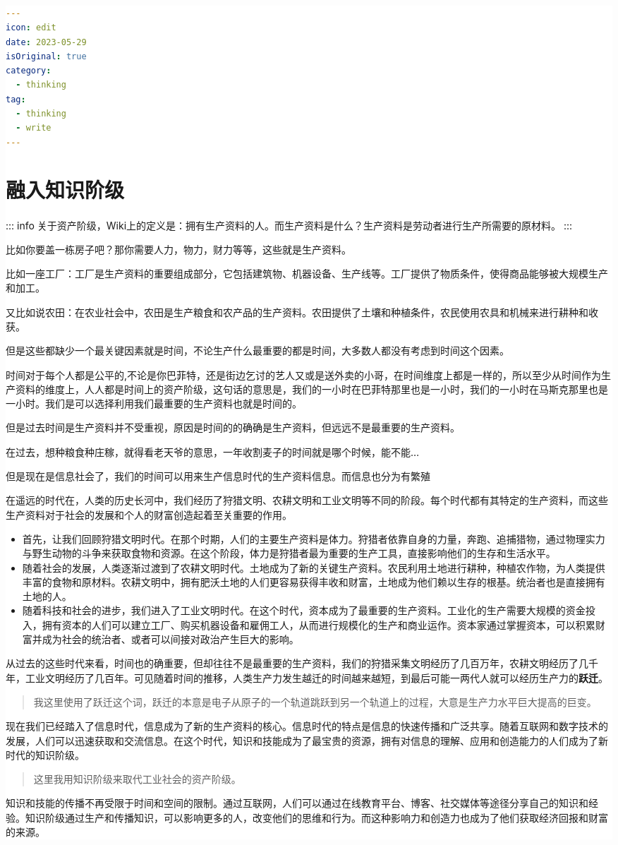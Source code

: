 ```yaml
---
icon: edit
date: 2023-05-29
isOriginal: true
category:
  - thinking
tag:
  - thinking
  - write
---
```


# 融入知识阶级

::: info
关于资产阶级，Wiki上的定义是：拥有生产资料的人。而生产资料是什么？生产资料是劳动者进行生产所需要的原材料。
:::

比如你要盖一栋房子吧？那你需要人力，物力，财力等等，这些就是生产资料。

比如一座工厂：工厂是生产资料的重要组成部分，它包括建筑物、机器设备、生产线等。工厂提供了物质条件，使得商品能够被大规模生产和加工。

又比如说农田：在农业社会中，农田是生产粮食和农产品的生产资料。农田提供了土壤和种植条件，农民使用农具和机械来进行耕种和收获。

但是这些都缺少一个最关键因素就是时间，不论生产什么最重要的都是时间，大多数人都没有考虑到时间这个因素。

时间对于每个人都是公平的,不论是你巴菲特，还是街边乞讨的艺人又或是送外卖的小哥，在时间维度上都是一样的，所以至少从时间作为生产资料的维度上，人人都是时间上的资产阶级，这句话的意思是，我们的一小时在巴菲特那里也是一小时，我们的一小时在马斯克那里也是一小时。我们是可以选择利用我们最重要的生产资料也就是时间的。

但是过去时间是生产资料并不受重视，原因是时间的的确确是生产资料，但远远不是最重要的生产资料。

在过去，想种粮食种庄稼，就得看老天爷的意思，一年收割麦子的时间就是哪个时候，能不能…

但是现在是信息社会了，我们的时间可以用来生产信息时代的生产资料信息。而信息也分为有繁殖

在遥远的时代在，人类的历史长河中，我们经历了狩猎文明、农耕文明和工业文明等不同的阶段。每个时代都有其特定的生产资料，而这些生产资料对于社会的发展和个人的财富创造起着至关重要的作用。

- 首先，让我们回顾狩猎文明时代。在那个时期，人们的主要生产资料是体力。狩猎者依靠自身的力量，奔跑、追捕猎物，通过物理实力与野生动物的斗争来获取食物和资源。在这个阶段，体力是狩猎者最为重要的生产工具，直接影响他们的生存和生活水平。
- 随着社会的发展，人类逐渐过渡到了农耕文明时代。土地成为了新的关键生产资料。农民利用土地进行耕种，种植农作物，为人类提供丰富的食物和原材料。农耕文明中，拥有肥沃土地的人们更容易获得丰收和财富，土地成为他们赖以生存的根基。统治者也是直接拥有土地的人。
- 随着科技和社会的进步，我们进入了工业文明时代。在这个时代，资本成为了最重要的生产资料。工业化的生产需要大规模的资金投入，拥有资本的人们可以建立工厂、购买机器设备和雇佣工人，从而进行规模化的生产和商业运作。资本家通过掌握资本，可以积累财富并成为社会的统治者、或者可以间接对政治产生巨大的影响。

从过去的这些时代来看，时间也的确重要，但却往往不是最重要的生产资料，我们的狩猎采集文明经历了几百万年，农耕文明经历了几千年，工业文明经历了几百年。可见随着时间的推移，人类生产力发生越迁的时间越来越短，到最后可能一两代人就可以经历生产力的**跃迁**。

> 我这里使用了跃迁这个词，跃迁的本意是电子从原子的一个轨道跳跃到另一个轨道上的过程，大意是生产力水平巨大提高的巨变。

现在我们已经踏入了信息时代，信息成为了新的生产资料的核心。信息时代的特点是信息的快速传播和广泛共享。随着互联网和数字技术的发展，人们可以迅速获取和交流信息。在这个时代，知识和技能成为了最宝贵的资源，拥有对信息的理解、应用和创造能力的人们成为了新时代的知识阶级。

> 这里我用知识阶级来取代工业社会的资产阶级。
> 

知识和技能的传播不再受限于时间和空间的限制。通过互联网，人们可以通过在线教育平台、博客、社交媒体等途径分享自己的知识和经验。知识阶级通过生产和传播知识，可以影响更多的人，改变他们的思维和行为。而这种影响力和创造力也成为了他们获取经济回报和财富的来源。
